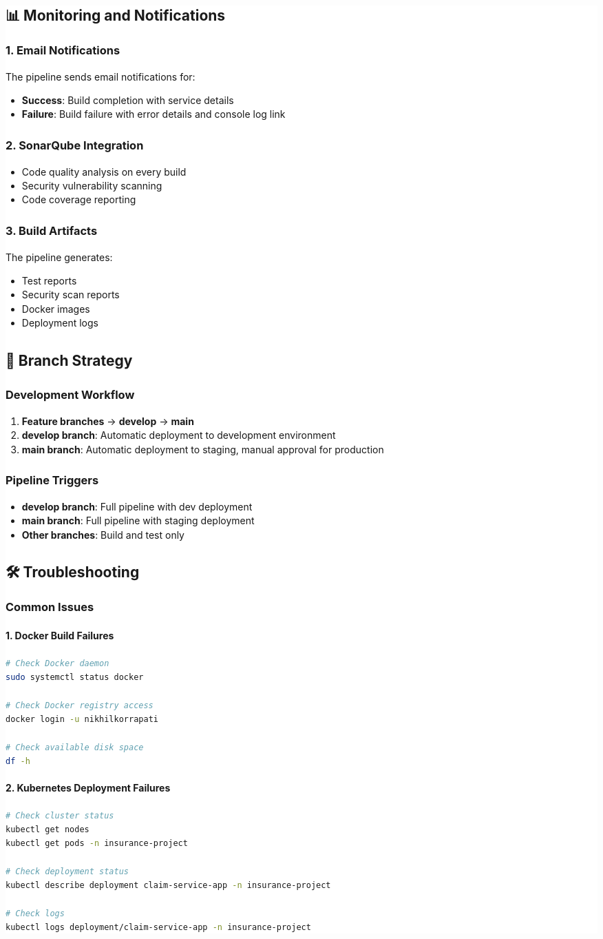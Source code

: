 ## 📊 **Monitoring and Notifications**

### 1. Email Notifications
The pipeline sends email notifications for:
- **Success**: Build completion with service details
- **Failure**: Build failure with error details and console log link

### 2. SonarQube Integration
- Code quality analysis on every build
- Security vulnerability scanning
- Code coverage reporting

### 3. Build Artifacts
The pipeline generates:
- Test reports
- Security scan reports
- Docker images
- Deployment logs

## 🔄 **Branch Strategy**

### Development Workflow
1. **Feature branches** → **develop** → **main**
2. **develop branch**: Automatic deployment to development environment
3. **main branch**: Automatic deployment to staging, manual approval for production

### Pipeline Triggers
- **develop branch**: Full pipeline with dev deployment
- **main branch**: Full pipeline with staging deployment
- **Other branches**: Build and test only

## 🛠️ **Troubleshooting**

### Common Issues

#### 1. Docker Build Failures
```bash
# Check Docker daemon
sudo systemctl status docker

# Check Docker registry access
docker login -u nikhilkorrapati

# Check available disk space
df -h
```

#### 2. Kubernetes Deployment Failures
```bash
# Check cluster status
kubectl get nodes
kubectl get pods -n insurance-project

# Check deployment status
kubectl describe deployment claim-service-app -n insurance-project

# Check logs
kubectl logs deployment/claim-service-app -n insurance-project
```
